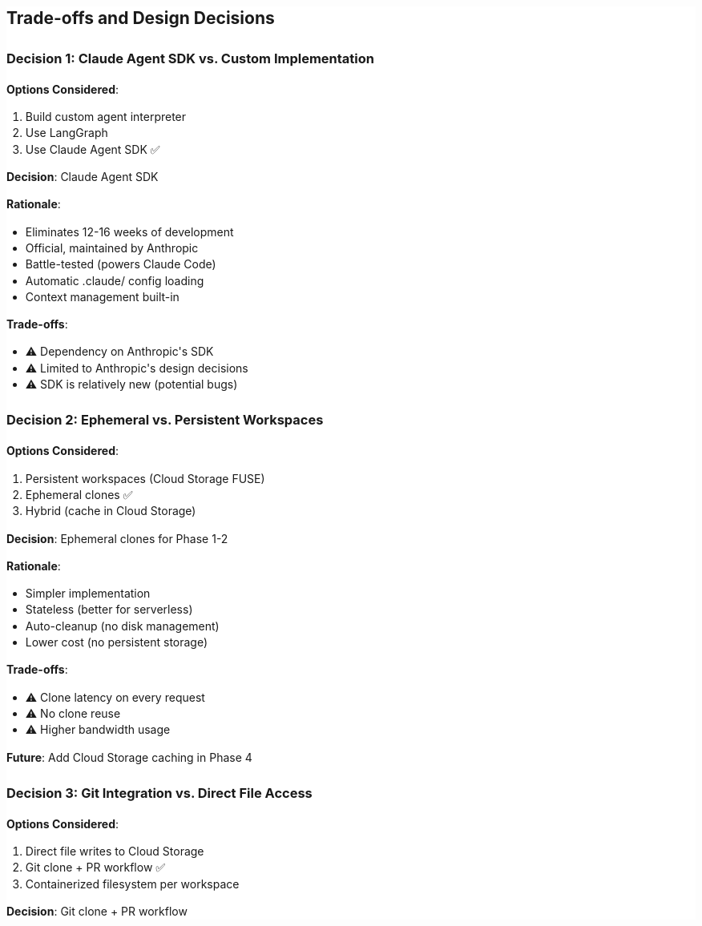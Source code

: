 
## Trade-offs and Design Decisions

### Decision 1: Claude Agent SDK vs. Custom Implementation

**Options Considered**:
1. Build custom agent interpreter
2. Use LangGraph
3. Use Claude Agent SDK ✅

**Decision**: Claude Agent SDK

**Rationale**:
- Eliminates 12-16 weeks of development
- Official, maintained by Anthropic
- Battle-tested (powers Claude Code)
- Automatic .claude/ config loading
- Context management built-in

**Trade-offs**:
- ⚠️ Dependency on Anthropic's SDK
- ⚠️ Limited to Anthropic's design decisions
- ⚠️ SDK is relatively new (potential bugs)

### Decision 2: Ephemeral vs. Persistent Workspaces

**Options Considered**:
1. Persistent workspaces (Cloud Storage FUSE)
2. Ephemeral clones ✅
3. Hybrid (cache in Cloud Storage)

**Decision**: Ephemeral clones for Phase 1-2

**Rationale**:
- Simpler implementation
- Stateless (better for serverless)
- Auto-cleanup (no disk management)
- Lower cost (no persistent storage)

**Trade-offs**:
- ⚠️ Clone latency on every request
- ⚠️ No clone reuse
- ⚠️ Higher bandwidth usage

**Future**: Add Cloud Storage caching in Phase 4

### Decision 3: Git Integration vs. Direct File Access

**Options Considered**:
1. Direct file writes to Cloud Storage
2. Git clone + PR workflow ✅
3. Containerized filesystem per workspace

**Decision**: Git clone + PR workflow
